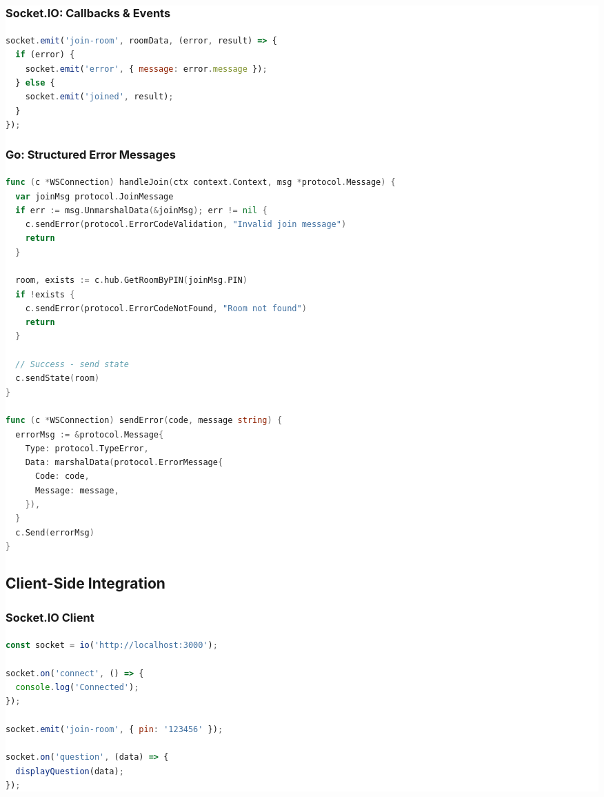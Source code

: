 ### Socket.IO: Callbacks & Events
```javascript
socket.emit('join-room', roomData, (error, result) => {
  if (error) {
    socket.emit('error', { message: error.message });
  } else {
    socket.emit('joined', result);
  }
});
```

### Go: Structured Error Messages
```go
func (c *WSConnection) handleJoin(ctx context.Context, msg *protocol.Message) {
  var joinMsg protocol.JoinMessage
  if err := msg.UnmarshalData(&joinMsg); err != nil {
    c.sendError(protocol.ErrorCodeValidation, "Invalid join message")
    return
  }
  
  room, exists := c.hub.GetRoomByPIN(joinMsg.PIN)
  if !exists {
    c.sendError(protocol.ErrorCodeNotFound, "Room not found")
    return
  }
  
  // Success - send state
  c.sendState(room)
}

func (c *WSConnection) sendError(code, message string) {
  errorMsg := &protocol.Message{
    Type: protocol.TypeError,
    Data: marshalData(protocol.ErrorMessage{
      Code: code,
      Message: message,
    }),
  }
  c.Send(errorMsg)
}
```

## Client-Side Integration

### Socket.IO Client
```javascript
const socket = io('http://localhost:3000');

socket.on('connect', () => {
  console.log('Connected');
});

socket.emit('join-room', { pin: '123456' });

socket.on('question', (data) => {
  displayQuestion(data);
});
```
